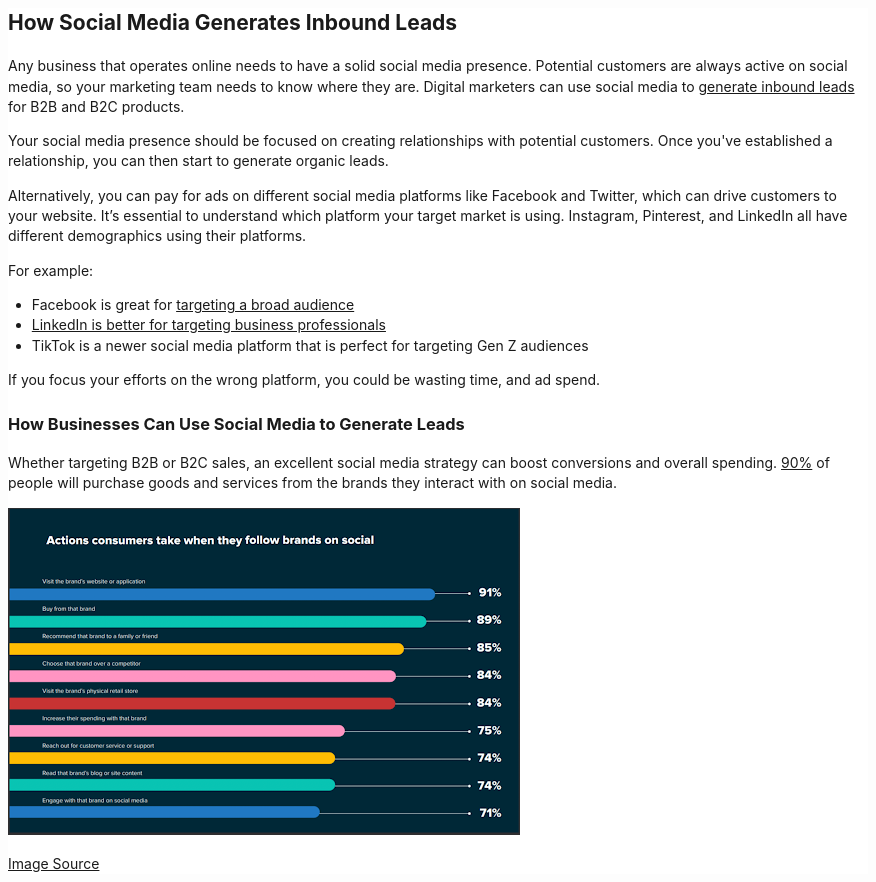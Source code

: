 ## How Social Media Generates Inbound Leads

Any business that operates online needs to have a solid social media presence. Potential customers are always active on social media, so your marketing team needs to know where they are. Digital marketers can use social media to [generate inbound leads](https://crankwheel.com/how-to-increase-inbound-leads/) for B2B and B2C products.

Your social media presence should be focused on creating relationships with potential customers. Once you've established a relationship, you can then start to generate organic leads.

Alternatively, you can pay for ads on different social media platforms like Facebook and Twitter, which can drive customers to your website. It’s essential to understand which platform your target market is using. Instagram, Pinterest, and LinkedIn all have different demographics using their platforms.

For example:

* Facebook is great for [targeting a broad audience](https://leadsbridge.com/blog/a-step-by-step-guide-to-facebook-custom-audiences/)
* [LinkedIn is better for targeting business professionals](https://crankwheel.com/how-to-write-a-linkedin-profile-that-will-generate-more-leads/)
* TikTok is a newer social media platform that is perfect for targeting Gen Z audiences

If you focus your efforts on the wrong platform, you could be wasting time, and ad spend.

### How Businesses Can Use Social Media to Generate Leads

Whether targeting B2B or B2C sales, an excellent social media strategy can boost conversions and overall spending. [90%](https://www.globenewswire.com/news-release/2020/05/05/2027374/0/en/New-Data-Reinforces-Social-Media-s-Role-in-Driving-Bottom-Line-Growth-as-More-Consumers-Plan-to-Increase-Spending-on-Brands-they-Follow-on-Social.html) of people will purchase goods and services from the brands they interact with on social media.

![](/uploads/2022/06/29/unnamed-1.png)

[Image Source](https://www.digitalinformationworld.com/2020/05/survey-reveals-9-in-10-consumers-buy-from-brands-they-follow-on-social-media-platforms.html)
